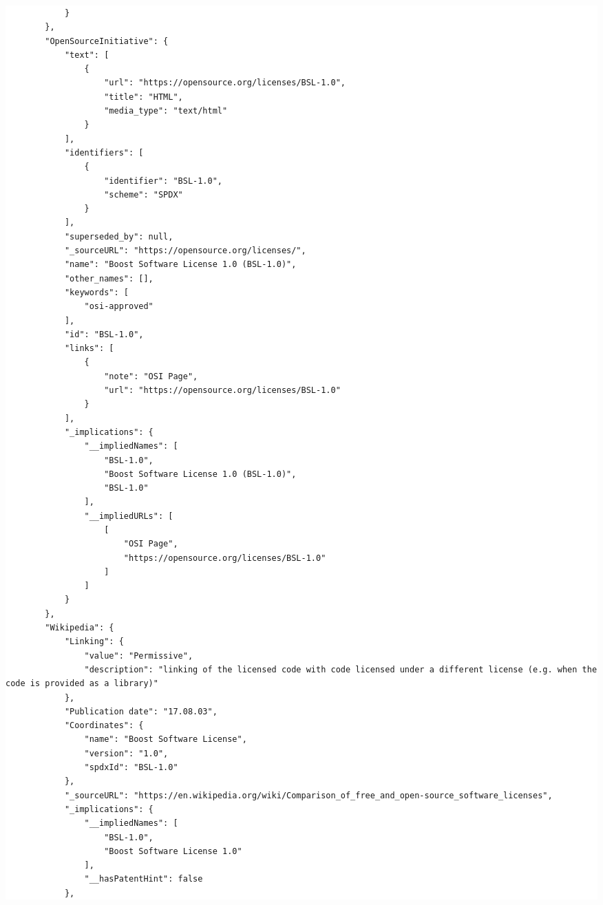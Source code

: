                 }
            },
            "OpenSourceInitiative": {
                "text": [
                    {
                        "url": "https://opensource.org/licenses/BSL-1.0",
                        "title": "HTML",
                        "media_type": "text/html"
                    }
                ],
                "identifiers": [
                    {
                        "identifier": "BSL-1.0",
                        "scheme": "SPDX"
                    }
                ],
                "superseded_by": null,
                "_sourceURL": "https://opensource.org/licenses/",
                "name": "Boost Software License 1.0 (BSL-1.0)",
                "other_names": [],
                "keywords": [
                    "osi-approved"
                ],
                "id": "BSL-1.0",
                "links": [
                    {
                        "note": "OSI Page",
                        "url": "https://opensource.org/licenses/BSL-1.0"
                    }
                ],
                "_implications": {
                    "__impliedNames": [
                        "BSL-1.0",
                        "Boost Software License 1.0 (BSL-1.0)",
                        "BSL-1.0"
                    ],
                    "__impliedURLs": [
                        [
                            "OSI Page",
                            "https://opensource.org/licenses/BSL-1.0"
                        ]
                    ]
                }
            },
            "Wikipedia": {
                "Linking": {
                    "value": "Permissive",
                    "description": "linking of the licensed code with code licensed under a different license (e.g. when the code is provided as a library)"
                },
                "Publication date": "17.08.03",
                "Coordinates": {
                    "name": "Boost Software License",
                    "version": "1.0",
                    "spdxId": "BSL-1.0"
                },
                "_sourceURL": "https://en.wikipedia.org/wiki/Comparison_of_free_and_open-source_software_licenses",
                "_implications": {
                    "__impliedNames": [
                        "BSL-1.0",
                        "Boost Software License 1.0"
                    ],
                    "__hasPatentHint": false
                },